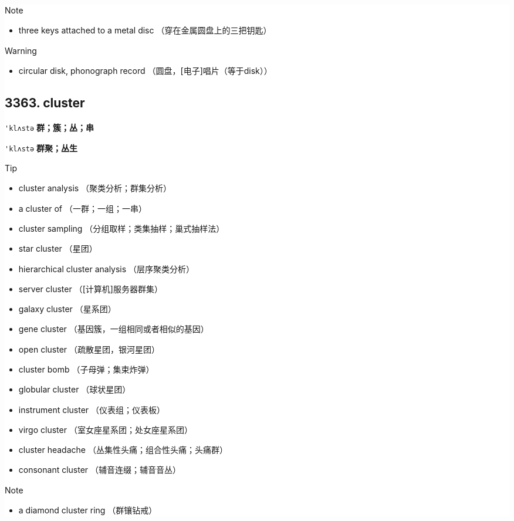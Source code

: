 > [!NOTE]
>
> - three keys attached to a metal disc （穿在金属圆盘上的三把钥匙）
>

> [!WARNING]
>
> - circular disk, phonograph record （圆盘，[电子]唱片（等于disk））
>

## 3363. cluster

`'klʌstə`  **群；簇；丛；串**

`'klʌstə`  **群聚；丛生**

> [!TIP]
>
> - cluster analysis （聚类分析；群集分析）
>
> - a cluster of （一群；一组；一串）
>
> - cluster sampling （分组取样；类集抽样；巢式抽样法）
>
> - star cluster （星团）
>
> - hierarchical cluster analysis （层序聚类分析）
>
> - server cluster （[计算机]服务器群集）
>
> - galaxy cluster （星系团）
>
> - gene cluster （基因簇，一组相同或者相似的基因）
>
> - open cluster （疏散星团，银河星团）
>
> - cluster bomb （子母弹；集束炸弹）
>
> - globular cluster （球状星团）
>
> - instrument cluster （仪表组；仪表板）
>
> - virgo cluster （室女座星系团；处女座星系团）
>
> - cluster headache （丛集性头痛；组合性头痛；头痛群）
>
> - consonant cluster （辅音连缀；辅音音丛）
>

> [!NOTE]
>
> - a diamond cluster ring （群镶钻戒）
>
